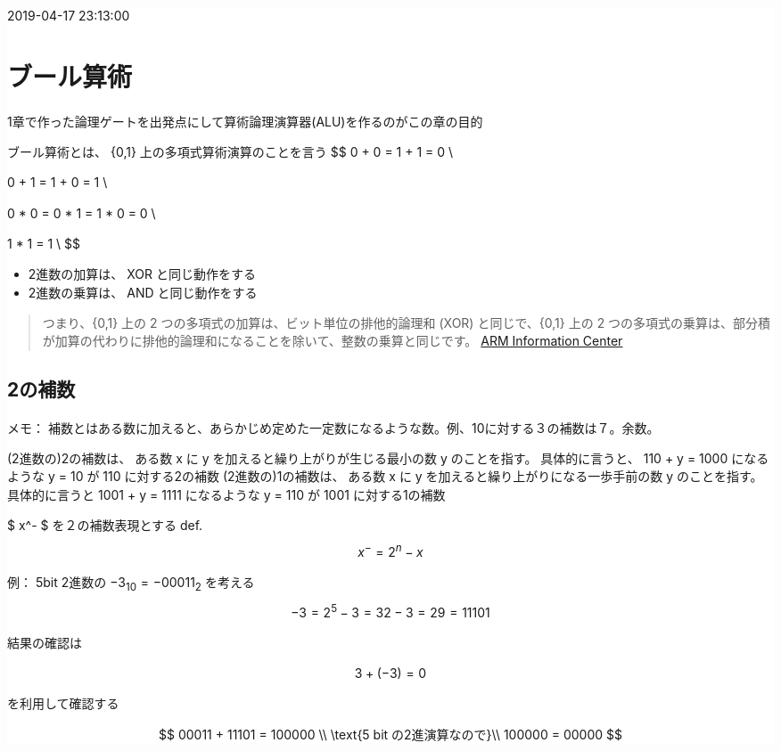 2019-04-17 23:13:00

# ブール算術
1章で作った論理ゲートを出発点にして算術論理演算器(ALU)を作るのがこの章の目的

ブール算術とは、
{0,1} 上の多項式算術演算のことを言う
$$
0 + 0 = 1 + 1 = 0 \\

0 + 1 = 1 + 0 = 1 \\

0 * 0 = 0 * 1 = 1 * 0 = 0 \\

1 * 1 = 1 \\
$$

* 2進数の加算は、 XOR と同じ動作をする
* 2進数の乗算は、 AND と同じ動作をする

> つまり、{0,1} 上の 2 つの多項式の加算は、ビット単位の排他的論理和 (XOR) と同じで、{0,1} 上の 2 つの多項式の乗算は、部分積が加算の代わりに排他的論理和になることを除いて、整数の乗算と同じです。
[ARM Information Center](http://infocenter.arm.com/help/index.jsp?topic=/com.arm.doc.dui0473ij/CIHFHCGA.html)

## 2の補数
メモ： 補数とはある数に加えると、あらかじめ定めた一定数になるような数。例、10に対する３の補数は７。余数。

(2進数の)2の補数は、 ある数 x に y を加えると繰り上がりが生じる最小の数 y のことを指す。 具体的に言うと、 110 + y = 1000 になるような y = 10 が 110 に対する2の補数
(2進数の)1の補数は、 ある数 x に y を加えると繰り上がりになる一歩手前の数 y のことを指す。具体的に言うと 1001 + y = 1111 になるような y = 110 が 1001 に対する1の補数


$ x^- $ を２の補数表現とする
def.
$$ x^- = 2^n - x $$

例： 5bit 2進数の $-3_{10} = - 00011_2$ を考える
$$
-3 = 2^5 - 3 = 32 - 3 = 29 = 11101
$$

結果の確認は

$$
3 + (-3)= 0
$$

を利用して確認する

$$
00011 + 11101 = 100000 \\
\text{5 bit の2進演算なので}\\
100000 = 00000
$$
